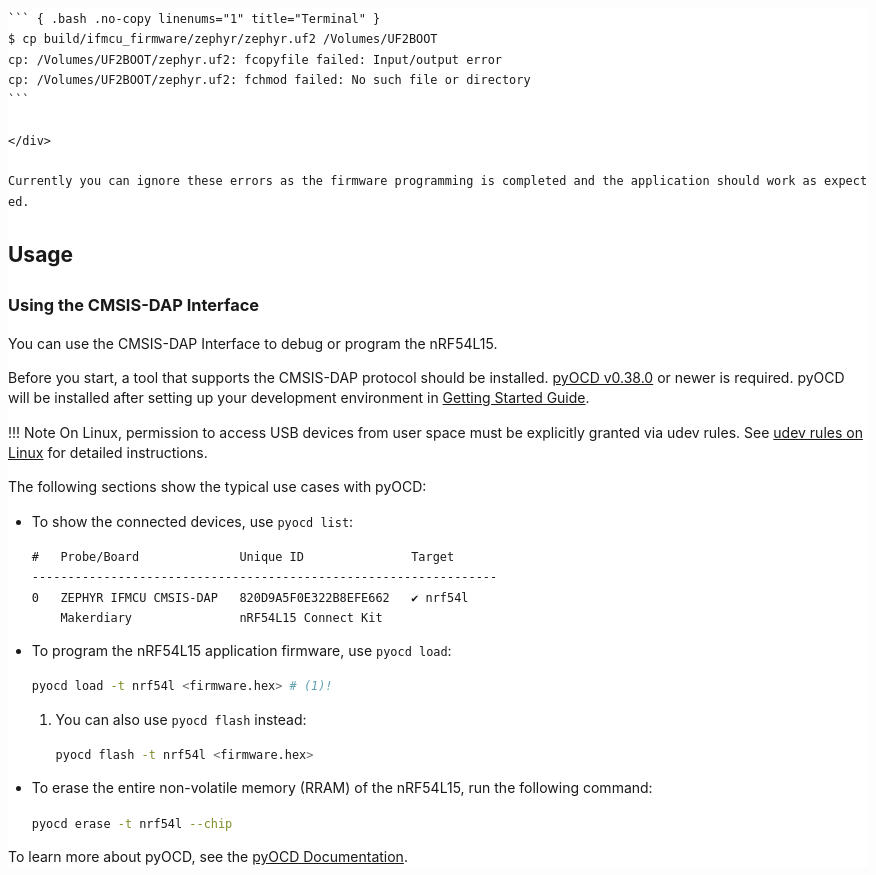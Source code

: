 	``` { .bash .no-copy linenums="1" title="Terminal" }
	$ cp build/ifmcu_firmware/zephyr/zephyr.uf2 /Volumes/UF2BOOT
	cp: /Volumes/UF2BOOT/zephyr.uf2: fcopyfile failed: Input/output error
	cp: /Volumes/UF2BOOT/zephyr.uf2: fchmod failed: No such file or directory
	```

	</div>

	Currently you can ignore these errors as the firmware programming is completed and the application should work as expected.

## Usage

### Using the CMSIS-DAP Interface

You can use the CMSIS-DAP Interface to debug or program the nRF54L15.

Before you start, a tool that supports the CMSIS-DAP protocol should be installed. [pyOCD v0.38.0] or newer is required. pyOCD will be installed after setting up your development environment in [Getting Started Guide].

!!! Note
	On Linux, permission to access USB devices from user space must be explicitly granted via udev rules. See [udev rules on Linux] for detailed instructions. 

The following sections show the typical use cases with pyOCD:

- To show the connected devices, use `pyocd list`:

	``` { .bash .no-copy linenums="1" title="Terminal" }
	#   Probe/Board              Unique ID               Target
	-----------------------------------------------------------------
	0   ZEPHYR IFMCU CMSIS-DAP   820D9A5F0E322B8EFE662   ✔︎ nrf54l
		Makerdiary               nRF54L15 Connect Kit
	```

- To program the nRF54L15 application firmware, use `pyocd load`:

    ``` bash
    pyocd load -t nrf54l <firmware.hex> # (1)!
    ```

    1.  You can also use `pyocd flash` instead:
        ``` bash
        pyocd flash -t nrf54l <firmware.hex>
        ```

- To erase the entire non-volatile memory (RRAM) of the nRF54L15, run the following command:

	``` bash
	pyocd erase -t nrf54l --chip
	```

To learn more about pyOCD, see the [pyOCD Documentation].


[Getting Started Guide]: ../getting-started.md
[Interface MCU Firmware]: https://github.com/makerdiary/nrf54l15-connectkit/tree/main/applications/ifmcu_firmware
[PuTTY]: https://apps.microsoft.com/store/detail/putty/XPFNZKSKLBP7RJ
[pyOCD Documentation]: https://pyocd.io/docs/
[pyOCD v0.38.0]: https://github.com/pyocd/pyOCD/releases/tag/v0.38.0
[udev rules on Linux]: ../../../troubleshooting.md#udev-rules-on-linux